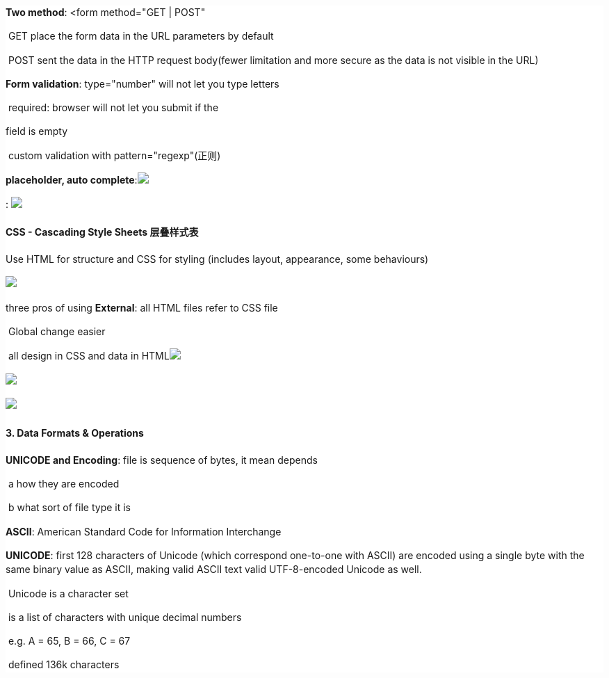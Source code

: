 **Two method**: <form method="GET | POST"

​						  GET place the form data in the URL parameters by default

​						  POST sent the data in the HTTP request body(fewer limitation and more secure as the data is not visible in the URL)

**Form validation**: type="number" will not let you type letters

​							    required: browser will not let you submit if the

field is empty

​								custom validation with pattern="regexp"(正则)

**placeholder, auto complete**:![](C:\Users\Administrator\AppData\Roaming\Typora\typora-user-images\1564458544535.png)

**<botton>**: ![](C:\Users\Administrator\AppData\Roaming\Typora\typora-user-images\1564458590228.png)



#### **CSS - Cascading Style Sheets 层叠样式表**

Use HTML for structure and CSS for styling (includes layout, appearance, some behaviours)

![](C:\Users\Administrator\AppData\Roaming\Typora\typora-user-images\1564458732256.png)

three pros of using **External**: all HTML files refer to CSS file

​													 Global change easier

​													 all design in CSS and data in HTML![](C:\Users\Administrator\AppData\Roaming\Typora\typora-user-images\1564458917958.png)

![](C:\Users\Administrator\AppData\Roaming\Typora\typora-user-images\1564458975118.png)

![](C:\Users\Administrator\AppData\Roaming\Typora\typora-user-images\1564464436919.png)

#### 3. Data Formats & Operations

**UNICODE and Encoding**:  file is sequence of bytes, it mean depends

​																	a  how they are encoded

​																	b  what sort of file type it is 

**ASCII**: American Standard Code for Information Interchange

**UNICODE**: first 128 characters of Unicode (which correspond one-to-one with ASCII) are encoded using a single byte with the same binary value as ASCII, making valid ASCII text valid UTF-8-encoded Unicode as well.

​				 Unicode  is a character set

​							      is a list of characters with unique decimal numbers

​																				e.g. A = 65, B = 66, C = 67

​								  defined 136k characters
